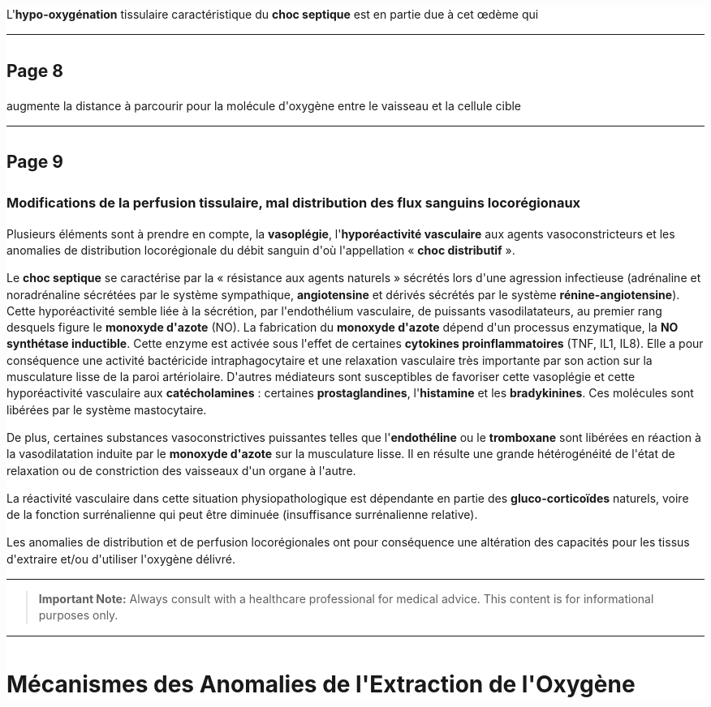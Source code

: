 L'**hypo-oxygénation** tissulaire caractéristique du **choc septique** est en partie due à cet œdème qui

---

## Page 8

augmente la distance à parcourir pour la molécule d'oxygène entre le vaisseau et la cellule cible

---

## Page 9

### Modifications de la perfusion tissulaire, mal distribution des flux sanguins locorégionaux

Plusieurs éléments sont à prendre en compte, la **vasoplégie**, l'**hyporéactivité vasculaire** aux agents vasoconstricteurs et les anomalies de distribution locorégionale du débit sanguin d'où l'appellation « **choc distributif** ».

Le **choc septique** se caractérise par la « résistance aux agents naturels » sécrétés lors d'une agression infectieuse (adrénaline et noradrénaline sécrétées par le système sympathique, **angiotensine** et dérivés sécrétés par le système **rénine-angiotensine**). Cette hyporéactivité semble liée à la sécrétion, par l'endothélium vasculaire, de puissants vasodilatateurs, au premier rang desquels figure le **monoxyde d'azote** (NO). La fabrication du **monoxyde d'azote** dépend d'un processus enzymatique, la **NO synthétase inductible**. Cette enzyme est activée sous l'effet de certaines **cytokines proinflammatoires** (TNF, IL1, IL8). Elle a pour conséquence une activité bactéricide intraphagocytaire et une relaxation vasculaire très importante par son action sur la musculature lisse de la paroi artériolaire. D'autres médiateurs sont susceptibles de favoriser cette vasoplégie et cette hyporéactivité vasculaire aux **catécholamines** : certaines **prostaglandines**, l'**histamine** et les **bradykinines**. Ces molécules sont libérées par le système mastocytaire.

De plus, certaines substances vasoconstrictives puissantes telles que l'**endothéline** ou le **tromboxane** sont libérées en réaction à la vasodilatation induite par le **monoxyde d'azote** sur la musculature lisse. Il en résulte une grande hétérogénéité de l'état de relaxation ou de constriction des vaisseaux d'un organe à l'autre.

La réactivité vasculaire dans cette situation physiopathologique est dépendante en partie des **gluco-corticoïdes** naturels, voire de la fonction surrénalienne qui peut être diminuée (insuffisance surrénalienne relative).

Les anomalies de distribution et de perfusion locorégionales ont pour conséquence une altération des capacités pour les tissus d'extraire et/ou d'utiliser l'oxygène délivré.


---

> **Important Note:** Always consult with a healthcare professional for medical advice. This content is for informational purposes only.

---


# Mécanismes des Anomalies de l'Extraction de l'Oxygène
